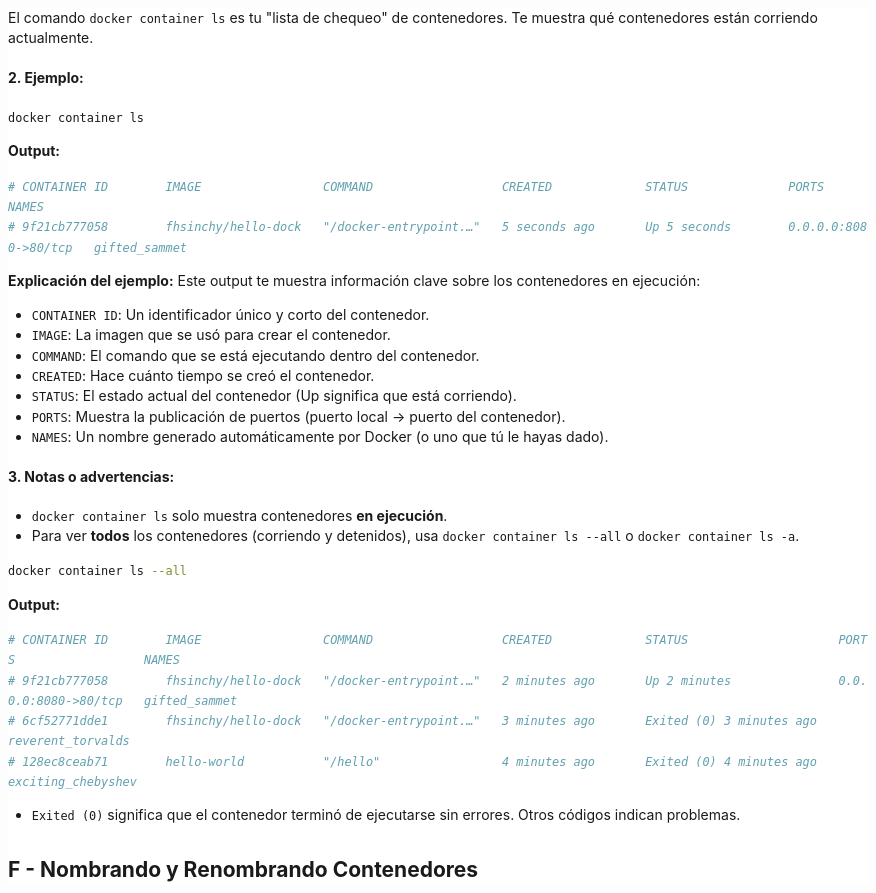 El comando `docker container ls` es tu "lista de chequeo" de contenedores. Te muestra qué contenedores están corriendo actualmente.

#### 2. **Ejemplo:**

```bash
docker container ls
```

**Output:**

```bash
# CONTAINER ID        IMAGE                 COMMAND                  CREATED             STATUS              PORTS                  NAMES
# 9f21cb777058        fhsinchy/hello-dock   "/docker-entrypoint.…"   5 seconds ago       Up 5 seconds        0.0.0.0:8080->80/tcp   gifted_sammet
```

**Explicación del ejemplo:**
Este output te muestra información clave sobre los contenedores en ejecución:

- `CONTAINER ID`: Un identificador único y corto del contenedor.
- `IMAGE`: La imagen que se usó para crear el contenedor.
- `COMMAND`: El comando que se está ejecutando dentro del contenedor.
- `CREATED`: Hace cuánto tiempo se creó el contenedor.
- `STATUS`: El estado actual del contenedor (Up significa que está corriendo).
- `PORTS`: Muestra la publicación de puertos (puerto local -> puerto del contenedor).
- `NAMES`: Un nombre generado automáticamente por Docker (o uno que tú le hayas dado).

#### 3. **Notas o advertencias:**

- `docker container ls` solo muestra contenedores **en ejecución**.
- Para ver **todos** los contenedores (corriendo y detenidos), usa `docker container ls --all` o `docker container ls -a`.

```bash
docker container ls --all
```

**Output:**

```bash
# CONTAINER ID        IMAGE                 COMMAND                  CREATED             STATUS                     PORTS                  NAMES
# 9f21cb777058        fhsinchy/hello-dock   "/docker-entrypoint.…"   2 minutes ago       Up 2 minutes               0.0.0.0:8080->80/tcp   gifted_sammet
# 6cf52771dde1        fhsinchy/hello-dock   "/docker-entrypoint.…"   3 minutes ago       Exited (0) 3 minutes ago                          reverent_torvalds
# 128ec8ceab71        hello-world           "/hello"                 4 minutes ago       Exited (0) 4 minutes ago                          exciting_chebyshev
```

- `Exited (0)` significa que el contenedor terminó de ejecutarse sin errores. Otros códigos indican problemas.

## F - Nombrando y Renombrando Contenedores
